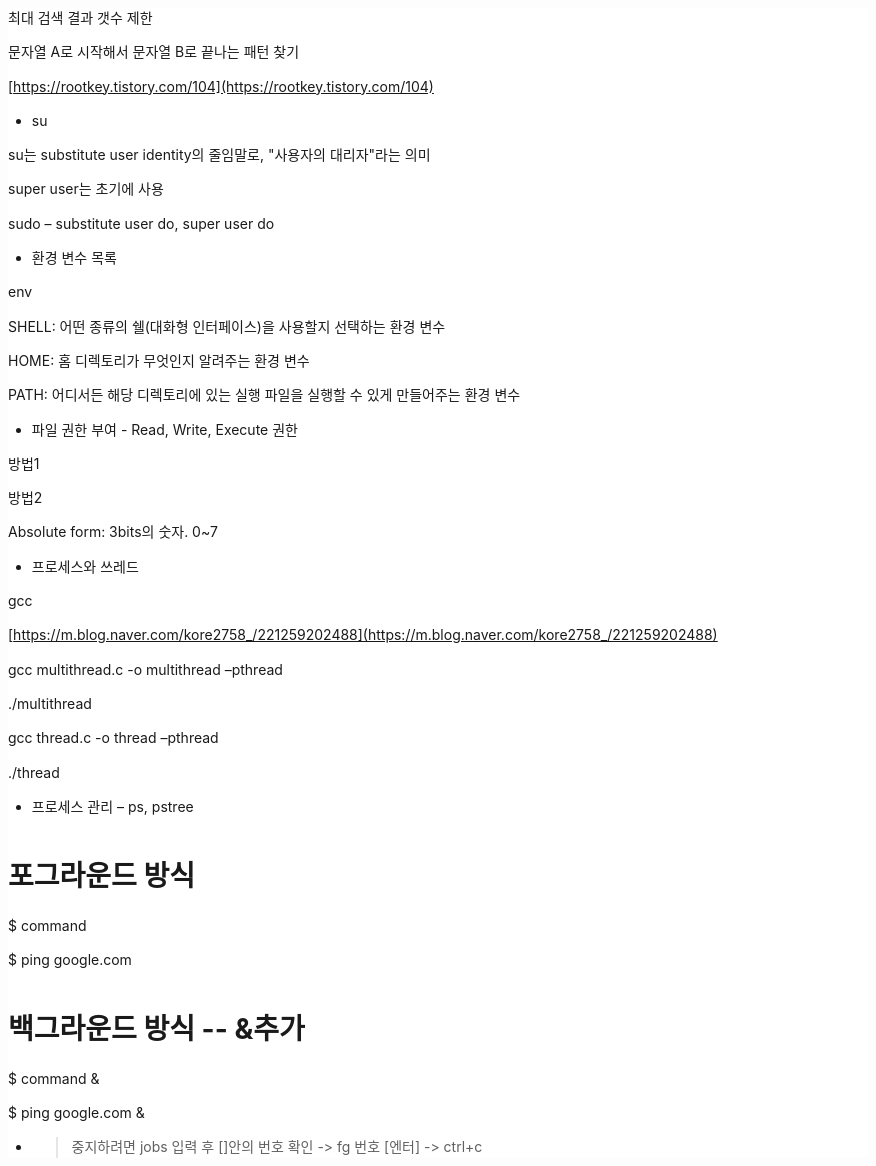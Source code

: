 최대 검색 결과 갯수 제한

문자열 A로 시작해서 문자열 B로 끝나는 패턴 찾기

[https://rootkey.tistory.com/104](https://rootkey.tistory.com/104)

- su

su는 substitute user identity의 줄임말로, "사용자의 대리자"라는 의미

super user는 초기에 사용

sudo – substitute user do, super user do

- 환경 변수 목록

env

SHELL: 어떤 종류의 쉘(대화형 인터페이스)을 사용할지 선택하는 환경 변수

HOME: 홈 디렉토리가 무엇인지 알려주는 환경 변수

PATH: 어디서든 해당 디렉토리에 있는 실행 파일을 실행할 수 있게 만들어주는 환경 변수

- 파일 권한 부여 - Read, Write, Execute 권한

방법1

방법2

Absolute form: 3bits의 숫자. 0~7

- 프로세스와 쓰레드

gcc

[https://m.blog.naver.com/kore2758_/221259202488](https://m.blog.naver.com/kore2758_/221259202488)

gcc multithread.c -o multithread –pthread

./multithread

gcc thread.c -o thread –pthread

./thread

- 프로세스 관리 – ps, pstree

# 포그라운드 방식

$ command

$ ping google.com

# 백그라운드 방식 -- &추가

$ command &

$ ping google.com &

- > 중지하려면 jobs 입력 후 []안의 번호 확인 -> fg 번호 [엔터] -> ctrl+c
